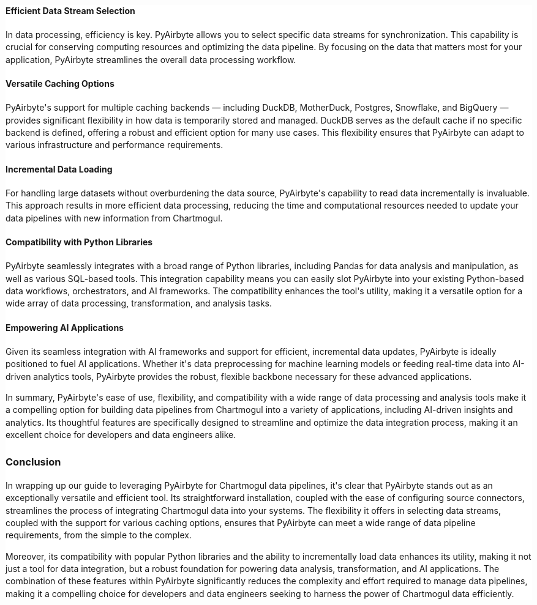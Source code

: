 #### Efficient Data Stream Selection

In data processing, efficiency is key. PyAirbyte allows you to select specific data streams for synchronization. This capability is crucial for conserving computing resources and optimizing the data pipeline. By focusing on the data that matters most for your application, PyAirbyte streamlines the overall data processing workflow.

#### Versatile Caching Options

PyAirbyte's support for multiple caching backends — including DuckDB, MotherDuck, Postgres, Snowflake, and BigQuery — provides significant flexibility in how data is temporarily stored and managed. DuckDB serves as the default cache if no specific backend is defined, offering a robust and efficient option for many use cases. This flexibility ensures that PyAirbyte can adapt to various infrastructure and performance requirements.

#### Incremental Data Loading

For handling large datasets without overburdening the data source, PyAirbyte's capability to read data incrementally is invaluable. This approach results in more efficient data processing, reducing the time and computational resources needed to update your data pipelines with new information from Chartmogul.

#### Compatibility with Python Libraries

PyAirbyte seamlessly integrates with a broad range of Python libraries, including Pandas for data analysis and manipulation, as well as various SQL-based tools. This integration capability means you can easily slot PyAirbyte into your existing Python-based data workflows, orchestrators, and AI frameworks. The compatibility enhances the tool's utility, making it a versatile option for a wide array of data processing, transformation, and analysis tasks.

#### Empowering AI Applications

Given its seamless integration with AI frameworks and support for efficient, incremental data updates, PyAirbyte is ideally positioned to fuel AI applications. Whether it's data preprocessing for machine learning models or feeding real-time data into AI-driven analytics tools, PyAirbyte provides the robust, flexible backbone necessary for these advanced applications.

In summary, PyAirbyte's ease of use, flexibility, and compatibility with a wide range of data processing and analysis tools make it a compelling option for building data pipelines from Chartmogul into a variety of applications, including AI-driven insights and analytics. Its thoughtful features are specifically designed to streamline and optimize the data integration process, making it an excellent choice for developers and data engineers alike.

### Conclusion

In wrapping up our guide to leveraging PyAirbyte for Chartmogul data pipelines, it's clear that PyAirbyte stands out as an exceptionally versatile and efficient tool. Its straightforward installation, coupled with the ease of configuring source connectors, streamlines the process of integrating Chartmogul data into your systems. The flexibility it offers in selecting data streams, coupled with the support for various caching options, ensures that PyAirbyte can meet a wide range of data pipeline requirements, from the simple to the complex.

Moreover, its compatibility with popular Python libraries and the ability to incrementally load data enhances its utility, making it not just a tool for data integration, but a robust foundation for powering data analysis, transformation, and AI applications. The combination of these features within PyAirbyte significantly reduces the complexity and effort required to manage data pipelines, making it a compelling choice for developers and data engineers seeking to harness the power of Chartmogul data efficiently.
